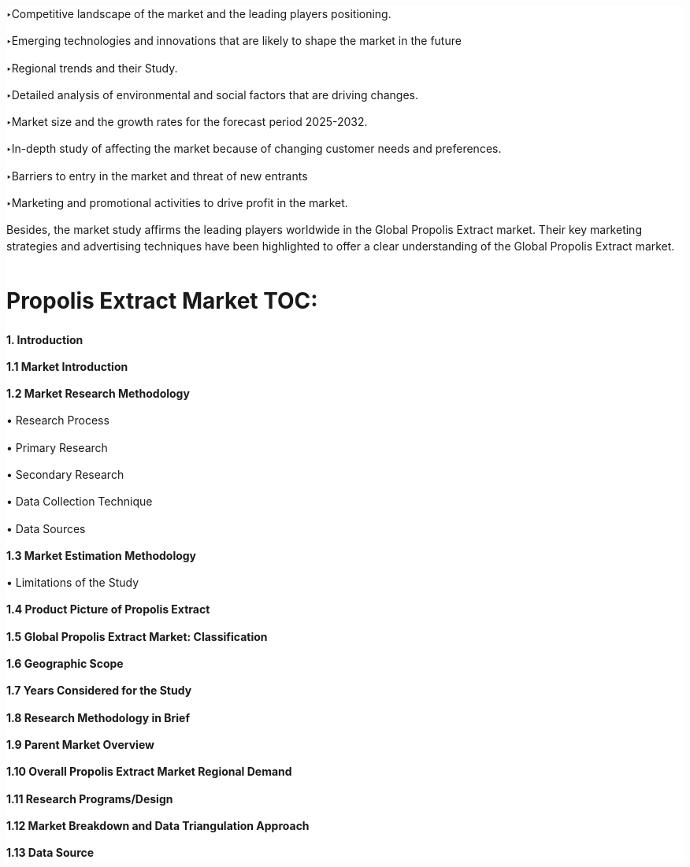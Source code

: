 <strong>‣</strong>Competitive landscape of the market and the leading players positioning.

<strong>‣</strong>Emerging technologies and innovations that are likely to shape the market in the future

<strong>‣</strong>Regional trends and their Study.

<strong>‣</strong>Detailed analysis of environmental and social factors that are driving changes.

<strong>‣</strong>Market size and the growth rates for the forecast period 2025-2032.

<strong>‣</strong>In-depth study of affecting the market because of changing customer needs and preferences.

<strong>‣</strong>Barriers to entry in the market and threat of new entrants

<strong>‣</strong>Marketing and promotional activities to drive profit in the market.

Besides, the market study affirms the leading players worldwide in the Global Propolis Extract market. Their key marketing strategies and advertising techniques have been highlighted to offer a clear understanding of the Global Propolis Extract market.

# <strong>Propolis Extract Market TOC:</strong>

<strong>1. Introduction</strong>

<strong>1.1 Market Introduction</strong>

<strong>1.2 Market Research Methodology</strong>

• Research Process

• Primary Research

• Secondary Research

• Data Collection Technique

• Data Sources

<strong>1.3 Market Estimation Methodology</strong>

• Limitations of the Study

<strong>1.4 Product Picture of Propolis Extract</strong>

<strong>1.5 Global Propolis Extract Market: Classification</strong>

<strong>1.6 Geographic Scope</strong>

<strong>1.7 Years Considered for the Study</strong>

<strong>1.8 Research Methodology in Brief</strong>

<strong>1.9 Parent Market Overview</strong>

<strong>1.10 Overall Propolis Extract Market Regional Demand</strong>

<strong>1.11 Research Programs/Design</strong>

<strong>1.12 Market Breakdown and Data Triangulation Approach</strong>

<strong>1.13 Data Source</strong>
